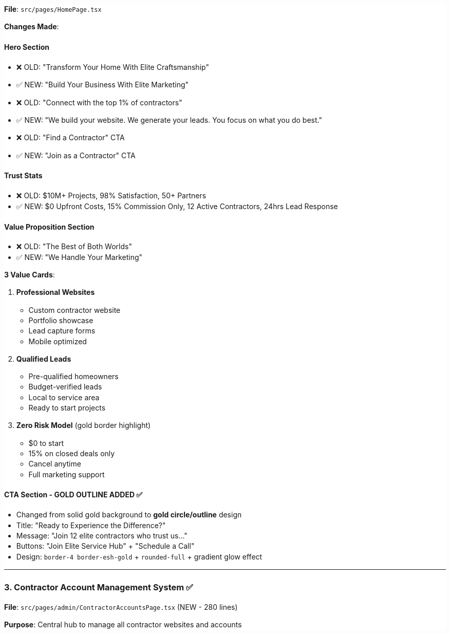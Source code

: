 **File**: `src/pages/HomePage.tsx`

**Changes Made**:

#### Hero Section
- ❌ OLD: "Transform Your Home With Elite Craftsmanship"
- ✅ NEW: "Build Your Business With Elite Marketing"

- ❌ OLD: "Connect with the top 1% of contractors"
- ✅ NEW: "We build your website. We generate your leads. You focus on what you do best."

- ❌ OLD: "Find a Contractor" CTA
- ✅ NEW: "Join as a Contractor" CTA

#### Trust Stats
- ❌ OLD: $10M+ Projects, 98% Satisfaction, 50+ Partners
- ✅ NEW: $0 Upfront Costs, 15% Commission Only, 12 Active Contractors, 24hrs Lead Response

#### Value Proposition Section
- ❌ OLD: "The Best of Both Worlds"
- ✅ NEW: "We Handle Your Marketing"

**3 Value Cards**:
1. **Professional Websites**
   - Custom contractor website
   - Portfolio showcase
   - Lead capture forms
   - Mobile optimized

2. **Qualified Leads**
   - Pre-qualified homeowners
   - Budget-verified leads
   - Local to service area
   - Ready to start projects

3. **Zero Risk Model** (gold border highlight)
   - $0 to start
   - 15% on closed deals only
   - Cancel anytime
   - Full marketing support

#### CTA Section - **GOLD OUTLINE ADDED** ✅
- Changed from solid gold background to **gold circle/outline** design
- Title: "Ready to Experience the Difference?"
- Message: "Join 12 elite contractors who trust us..."
- Buttons: "Join Elite Service Hub" + "Schedule a Call"
- Design: `border-4 border-esh-gold` + `rounded-full` + gradient glow effect

---

### 3. Contractor Account Management System ✅

**File**: `src/pages/admin/ContractorAccountsPage.tsx` (NEW - 280 lines)

**Purpose**: Central hub to manage all contractor websites and accounts

